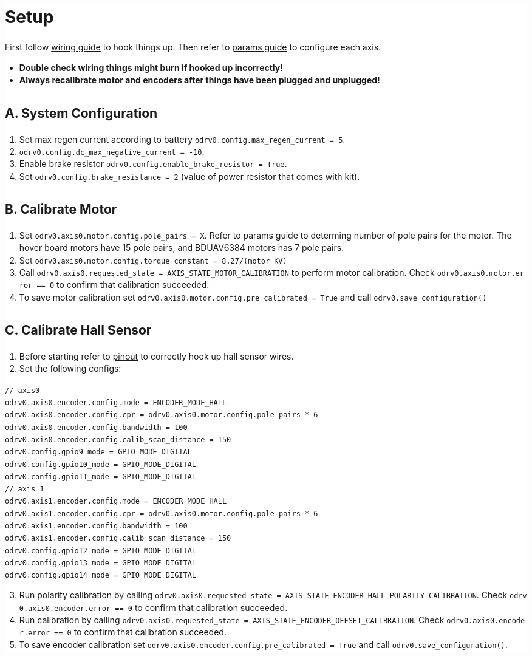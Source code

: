 # Setup
First follow [wiring guide](https://docs.odriverobotics.com/#wiring-up-the-odrive) to hook things up.
Then refer to [params guide](https://docs.odriverobotics.com/#configure-m0) to configure each axis.

- **Double check wiring things might burn if hooked up incorrectly!**
- **Always recalibrate motor and encoders after things have been plugged and unplugged!**

## A. System Configuration
1. Set max regen current according to battery `odrv0.config.max_regen_current = 5`.
1. `odrv0.config.dc_max_negative_current = -10`.
2. Enable brake resistor `odrv0.config.enable_brake_resistor = True`.
3. Set `odrv0.config.brake_resistance = 2` (value of power resistor that comes with kit).

## B. Calibrate Motor

1. Set `odrv0.axis0.motor.config.pole_pairs = X`.
Refer to params guide to determing number of pole pairs for the motor.
The hover board motors have 15 pole pairs, and BDUAV6384 motors has 7 pole pairs.
2. Set `odrv0.axis0.motor.config.torque_constant = 8.27/(motor KV)`
3. Call `odrv0.axis0.requested_state = AXIS_STATE_MOTOR_CALIBRATION` to perform motor calibration.
Check `odrv0.axis0.motor.error == 0` to confirm that calibration succeeded.
4. To save motor calibration set `odrv0.axis0.motor.config.pre_calibrated = True` and call `odrv0.save_configuration()`

## C. Calibrate Hall Sensor
1. Before starting refer to [pinout](https://docs.odriverobotics.com/encoders.html#hall-effect-encoders) to correctly hook up hall sensor wires.
2. Set the following configs:

 ```
// axis0
odrv0.axis0.encoder.config.mode = ENCODER_MODE_HALL
odrv0.axis0.encoder.config.cpr = odrv0.axis0.motor.config.pole_pairs * 6
odrv0.axis0.encoder.config.bandwidth = 100
odrv0.axis0.encoder.config.calib_scan_distance = 150
odrv0.config.gpio9_mode = GPIO_MODE_DIGITAL
odrv0.config.gpio10_mode = GPIO_MODE_DIGITAL
odrv0.config.gpio11_mode = GPIO_MODE_DIGITAL
// axis 1
odrv0.axis1.encoder.config.mode = ENCODER_MODE_HALL
odrv0.axis1.encoder.config.cpr = odrv0.axis0.motor.config.pole_pairs * 6
odrv0.axis1.encoder.config.bandwidth = 100
odrv0.axis1.encoder.config.calib_scan_distance = 150
odrv0.config.gpio12_mode = GPIO_MODE_DIGITAL
odrv0.config.gpio13_mode = GPIO_MODE_DIGITAL
odrv0.config.gpio14_mode = GPIO_MODE_DIGITAL
```
3. Run polarity calibration by calling `odrv0.axis0.requested_state = AXIS_STATE_ENCODER_HALL_POLARITY_CALIBRATION`. Check `odrv0.axis0.encoder.error == 0` to confirm that calibration succeeded.
4. Run calibration by calling `odrv0.axis0.requested_state = AXIS_STATE_ENCODER_OFFSET_CALIBRATION`. Check `odrv0.axis0.encoder.error == 0` to confirm that calibration succeeded.
5. To save encoder calibration set `odrv0.axis0.encoder.config.pre_calibrated = True` and call `odrv0.save_configuration()`.
